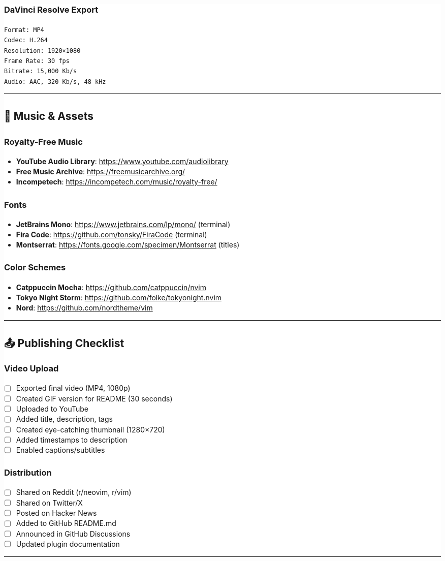 ### DaVinci Resolve Export
```
Format: MP4
Codec: H.264
Resolution: 1920×1080
Frame Rate: 30 fps
Bitrate: 15,000 Kb/s
Audio: AAC, 320 Kb/s, 48 kHz
```

---

## 🎵 Music & Assets

### Royalty-Free Music
- **YouTube Audio Library**: https://www.youtube.com/audiolibrary
- **Free Music Archive**: https://freemusicarchive.org/
- **Incompetech**: https://incompetech.com/music/royalty-free/

### Fonts
- **JetBrains Mono**: https://www.jetbrains.com/lp/mono/ (terminal)
- **Fira Code**: https://github.com/tonsky/FiraCode (terminal)
- **Montserrat**: https://fonts.google.com/specimen/Montserrat (titles)

### Color Schemes
- **Catppuccin Mocha**: https://github.com/catppuccin/nvim
- **Tokyo Night Storm**: https://github.com/folke/tokyonight.nvim
- **Nord**: https://github.com/nordtheme/vim

---

## 📤 Publishing Checklist

### Video Upload
- [ ] Exported final video (MP4, 1080p)
- [ ] Created GIF version for README (30 seconds)
- [ ] Uploaded to YouTube
- [ ] Added title, description, tags
- [ ] Created eye-catching thumbnail (1280×720)
- [ ] Added timestamps to description
- [ ] Enabled captions/subtitles

### Distribution
- [ ] Shared on Reddit (r/neovim, r/vim)
- [ ] Shared on Twitter/X
- [ ] Posted on Hacker News
- [ ] Added to GitHub README.md
- [ ] Announced in GitHub Discussions
- [ ] Updated plugin documentation

---